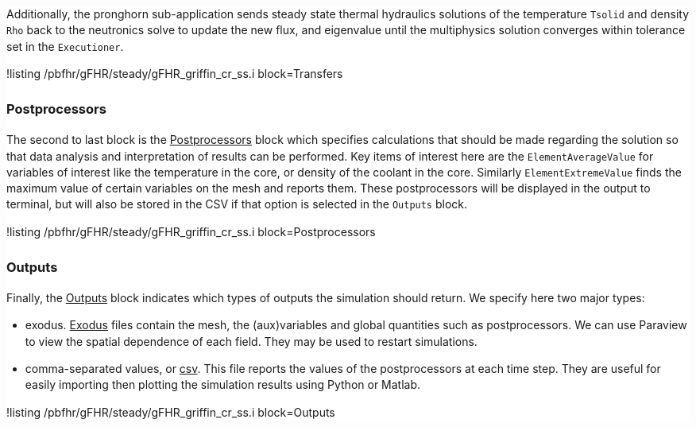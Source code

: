 Additionally, the pronghorn sub-application sends steady state thermal hydraulics solutions of the temperature `Tsolid` and density `Rho` back to the neutronics solve to update the new flux, and eigenvalue until the multiphysics solution converges within tolerance set in the `Executioner`.

!listing /pbfhr/gFHR/steady/gFHR_griffin_cr_ss.i block=Transfers

### Postprocessors

The second to last block is the [Postprocessors](https://mooseframework.inl.gov/syntax/Postprocessors/index.html) block which specifies calculations that should be made regarding the solution so that data analysis and interpretation of results can be performed. Key items of interest here are the `ElementAverageValue` for variables of interest like the temperature in the core, or density of the coolant in the core. Similarly `ElementExtremeValue` finds the maximum value of certain variables on the mesh and reports them. These postprocessors will be displayed in the output to terminal, but will also be stored in the CSV if that option is selected in the `Outputs` block.

!listing /pbfhr/gFHR/steady/gFHR_griffin_cr_ss.i block=Postprocessors

### Outputs

Finally, the [Outputs](https://mooseframework.inl.gov/syntax/Outputs/index.html) block indicates which types of outputs the simulation should return. We specify here two major
types:

- exodus. [Exodus](https://mooseframework.inl.gov/source/outputs/Exodus.html) files contain the mesh, the (aux)variables and global quantities such as postprocessors. We can
  use Paraview to view the spatial dependence of each field. They may be used to restart simulations.

- comma-separated values, or [csv](https://mooseframework.inl.gov/source/outputs/CSV.html). This file reports the values of the postprocessors at each time step. They are
  useful for easily importing then plotting the simulation results using Python or Matlab.

!listing /pbfhr/gFHR/steady/gFHR_griffin_cr_ss.i block=Outputs
